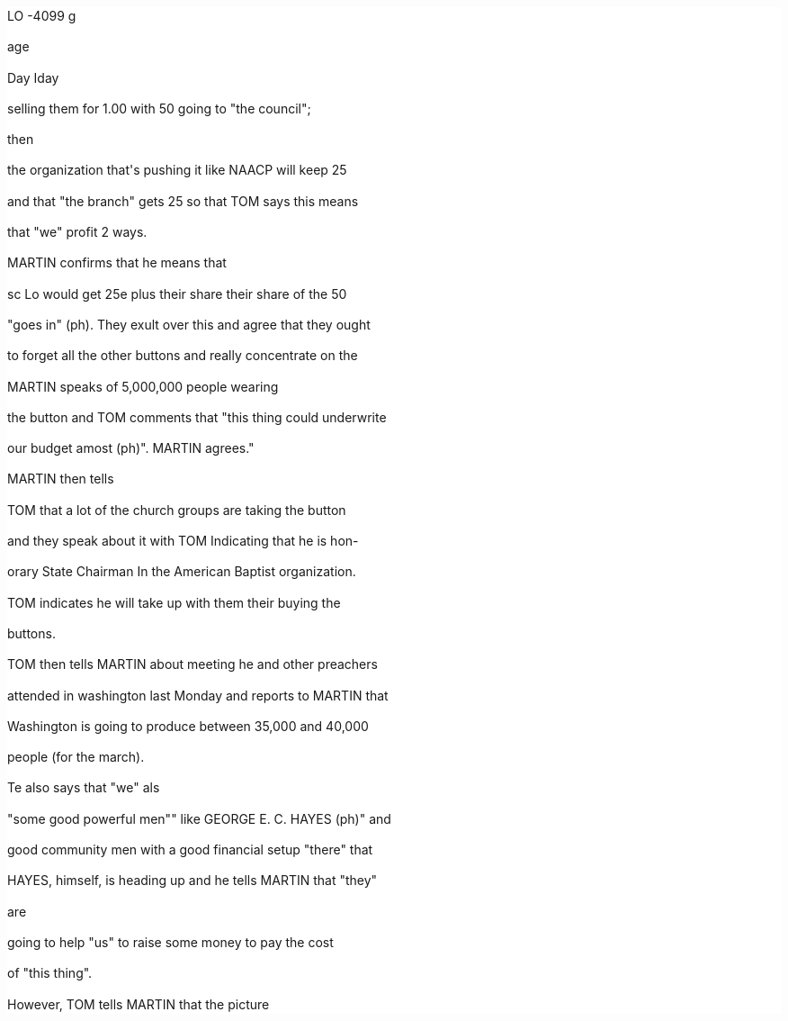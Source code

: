 LO -4099 g

age

Day Iday

selling them for 1.00 with 50 going to "the council";

then

the organization that's pushing it like NAACP will keep 25

and that "the branch" gets 25 so that TOM says this means

that "we" profit 2 ways.

MARTIN confirms that he means that

sc Lo would get 25e plus their share their share of the 50

"goes in" (ph). They exult over this and agree that they ought

to forget all the other buttons and really concentrate on the

MARTIN speaks of 5,000,000 people wearing

the button and TOM comments that "this thing could underwrite

our budget amost (ph)". MARTIN agrees."

MARTIN then tells

TOM that a lot of the church groups are taking the button

and they speak about it with TOM Indicating that he is hon-

orary State Chairman In the American Baptist organization.

TOM indicates he will take up with them their buying the

buttons.

TOM then tells MARTIN about meeting he and other preachers

attended in washington last Monday and reports to MARTIN that

Washington is going to produce between 35,000 and 40,000

people (for the march).

Te also says that "we" als

"some good powerful men"" like GEORGE E. C. HAYES (ph)" and

good community men with a good financial setup "there" that

HAYES, himself, is heading up and he tells MARTIN that "they"

are

going to help "us" to raise some money to pay the cost

of "this thing".

However, TOM tells MARTIN that the picture
